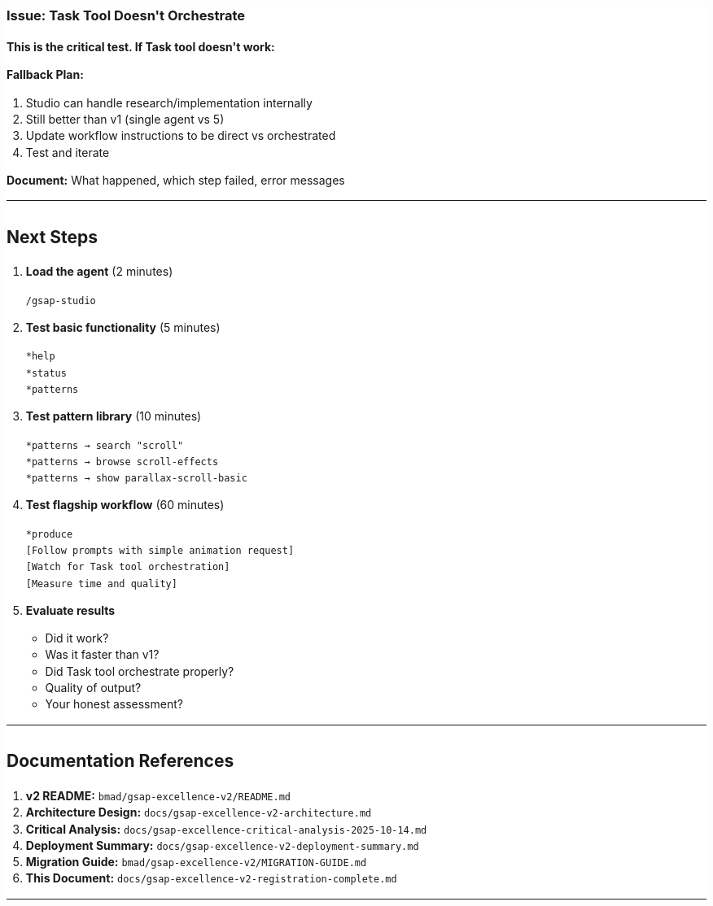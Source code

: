 
### Issue: Task Tool Doesn't Orchestrate
**This is the critical test. If Task tool doesn't work:**

**Fallback Plan:**
1. Studio can handle research/implementation internally
2. Still better than v1 (single agent vs 5)
3. Update workflow instructions to be direct vs orchestrated
4. Test and iterate

**Document:** What happened, which step failed, error messages

---

## Next Steps

1. **Load the agent** (2 minutes)
   ```
   /gsap-studio
   ```

2. **Test basic functionality** (5 minutes)
   ```
   *help
   *status
   *patterns
   ```

3. **Test pattern library** (10 minutes)
   ```
   *patterns → search "scroll"
   *patterns → browse scroll-effects
   *patterns → show parallax-scroll-basic
   ```

4. **Test flagship workflow** (60 minutes)
   ```
   *produce
   [Follow prompts with simple animation request]
   [Watch for Task tool orchestration]
   [Measure time and quality]
   ```

5. **Evaluate results**
   - Did it work?
   - Was it faster than v1?
   - Did Task tool orchestrate properly?
   - Quality of output?
   - Your honest assessment?

---

## Documentation References

1. **v2 README:** `bmad/gsap-excellence-v2/README.md`
2. **Architecture Design:** `docs/gsap-excellence-v2-architecture.md`
3. **Critical Analysis:** `docs/gsap-excellence-critical-analysis-2025-10-14.md`
4. **Deployment Summary:** `docs/gsap-excellence-v2-deployment-summary.md`
5. **Migration Guide:** `bmad/gsap-excellence-v2/MIGRATION-GUIDE.md`
6. **This Document:** `docs/gsap-excellence-v2-registration-complete.md`

---